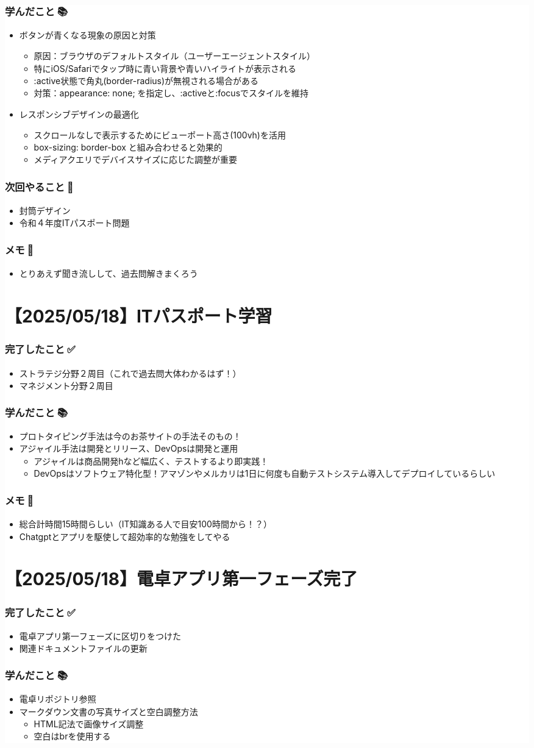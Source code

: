 ### 学んだこと 📚
- ボタンが青くなる現象の原因と対策
  - 原因：ブラウザのデフォルトスタイル（ユーザーエージェントスタイル）
  - 特にiOS/Safariでタップ時に青い背景や青いハイライトが表示される
  - :active状態で角丸(border-radius)が無視される場合がある
  - 対策：appearance: none; を指定し、:activeと:focusでスタイルを維持

- レスポンシブデザインの最適化
  - スクロールなしで表示するためにビューポート高さ(100vh)を活用
  - box-sizing: border-box と組み合わせると効果的
  - メディアクエリでデバイスサイズに応じた調整が重要

### 次回やること 📝
- 封筒デザイン
- 令和４年度ITパスポート問題

### メモ 📌
- とりあえず聞き流しして、過去問解きまくろう
# 【2025/05/18】ITパスポート学習

### 完了したこと ✅
- ストラテジ分野２周目（これで過去問大体わかるはず！）
- マネジメント分野２周目

### 学んだこと 📚
- プロトタイピング手法は今のお茶サイトの手法そのもの！
- アジャイル手法は開発とリリース、DevOpsは開発と運用
  - アジャイルは商品開発hなど幅広く、テストするより即実践！
  - DevOpsはソフトウェア特化型！アマゾンやメルカリは1日に何度も自動テストシステム導入してデプロイしているらしい

### メモ 📌
- 総合計時間15時間らしい（IT知識ある人で目安100時間から！？）
- Chatgptとアプリを駆使して超効率的な勉強をしてやる


# 【2025/05/18】電卓アプリ第一フェーズ完了

### 完了したこと ✅
- 電卓アプリ第一フェーズに区切りをつけた
- 関連ドキュメントファイルの更新

### 学んだこと 📚
- 電卓リポジトリ参照
- マークダウン文書の写真サイズと空白調整方法
  - HTML記法で画像サイズ調整
  - 空白はbrを使用する
